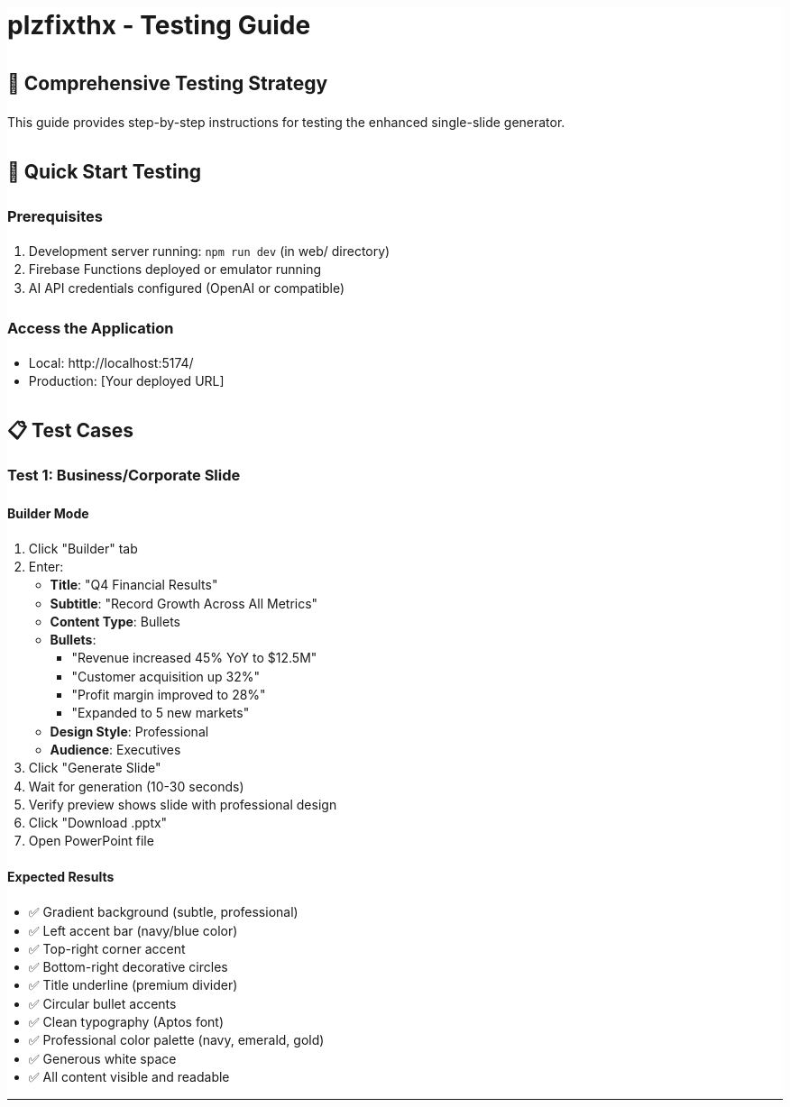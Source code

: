 # plzfixthx - Testing Guide

## 🧪 Comprehensive Testing Strategy

This guide provides step-by-step instructions for testing the enhanced single-slide generator.

## 🚀 Quick Start Testing

### **Prerequisites**
1. Development server running: `npm run dev` (in web/ directory)
2. Firebase Functions deployed or emulator running
3. AI API credentials configured (OpenAI or compatible)

### **Access the Application**
- Local: http://localhost:5174/
- Production: [Your deployed URL]

## 📋 Test Cases

### **Test 1: Business/Corporate Slide**

#### **Builder Mode**
1. Click "Builder" tab
2. Enter:
   - **Title**: "Q4 Financial Results"
   - **Subtitle**: "Record Growth Across All Metrics"
   - **Content Type**: Bullets
   - **Bullets**:
     - "Revenue increased 45% YoY to $12.5M"
     - "Customer acquisition up 32%"
     - "Profit margin improved to 28%"
     - "Expanded to 5 new markets"
   - **Design Style**: Professional
   - **Audience**: Executives
3. Click "Generate Slide"
4. Wait for generation (10-30 seconds)
5. Verify preview shows slide with professional design
6. Click "Download .pptx"
7. Open PowerPoint file

#### **Expected Results**
- ✅ Gradient background (subtle, professional)
- ✅ Left accent bar (navy/blue color)
- ✅ Top-right corner accent
- ✅ Bottom-right decorative circles
- ✅ Title underline (premium divider)
- ✅ Circular bullet accents
- ✅ Clean typography (Aptos font)
- ✅ Professional color palette (navy, emerald, gold)
- ✅ Generous white space
- ✅ All content visible and readable

---